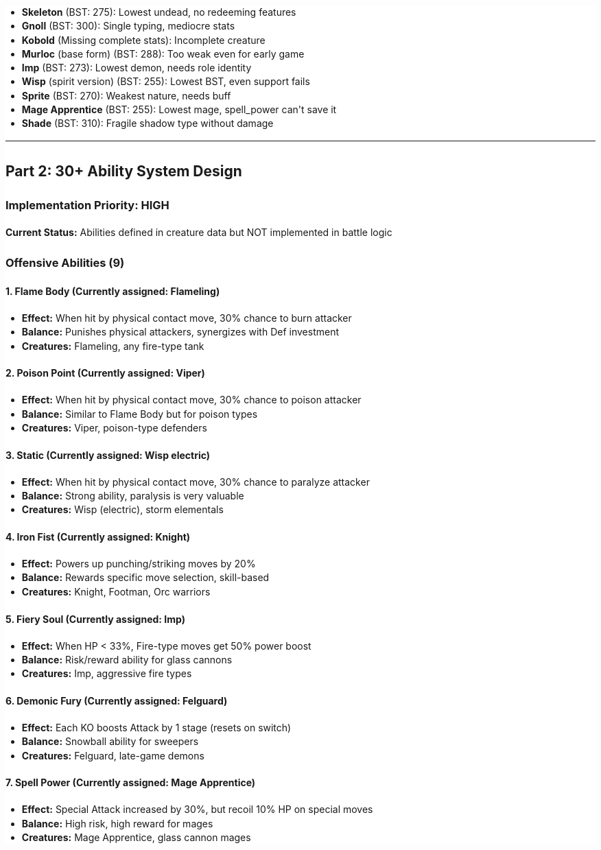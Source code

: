 - **Skeleton** (BST: 275): Lowest undead, no redeeming features
- **Gnoll** (BST: 300): Single typing, mediocre stats
- **Kobold** (Missing complete stats): Incomplete creature
- **Murloc** (base form) (BST: 288): Too weak even for early game
- **Imp** (BST: 273): Lowest demon, needs role identity
- **Wisp** (spirit version) (BST: 255): Lowest BST, even support fails
- **Sprite** (BST: 270): Weakest nature, needs buff
- **Mage Apprentice** (BST: 255): Lowest mage, spell_power can't save it
- **Shade** (BST: 310): Fragile shadow type without damage

---

## Part 2: 30+ Ability System Design

### Implementation Priority: HIGH
**Current Status:** Abilities defined in creature data but NOT implemented in battle logic

### Offensive Abilities (9)

#### 1. **Flame Body** (Currently assigned: Flameling)
- **Effect:** When hit by physical contact move, 30% chance to burn attacker
- **Balance:** Punishes physical attackers, synergizes with Def investment
- **Creatures:** Flameling, any fire-type tank

#### 2. **Poison Point** (Currently assigned: Viper)
- **Effect:** When hit by physical contact move, 30% chance to poison attacker
- **Balance:** Similar to Flame Body but for poison types
- **Creatures:** Viper, poison-type defenders

#### 3. **Static** (Currently assigned: Wisp electric)
- **Effect:** When hit by physical contact move, 30% chance to paralyze attacker
- **Balance:** Strong ability, paralysis is very valuable
- **Creatures:** Wisp (electric), storm elementals

#### 4. **Iron Fist** (Currently assigned: Knight)
- **Effect:** Powers up punching/striking moves by 20%
- **Balance:** Rewards specific move selection, skill-based
- **Creatures:** Knight, Footman, Orc warriors

#### 5. **Fiery Soul** (Currently assigned: Imp)
- **Effect:** When HP < 33%, Fire-type moves get 50% power boost
- **Balance:** Risk/reward ability for glass cannons
- **Creatures:** Imp, aggressive fire types

#### 6. **Demonic Fury** (Currently assigned: Felguard)
- **Effect:** Each KO boosts Attack by 1 stage (resets on switch)
- **Balance:** Snowball ability for sweepers
- **Creatures:** Felguard, late-game demons

#### 7. **Spell Power** (Currently assigned: Mage Apprentice)
- **Effect:** Special Attack increased by 30%, but recoil 10% HP on special moves
- **Balance:** High risk, high reward for mages
- **Creatures:** Mage Apprentice, glass cannon mages
